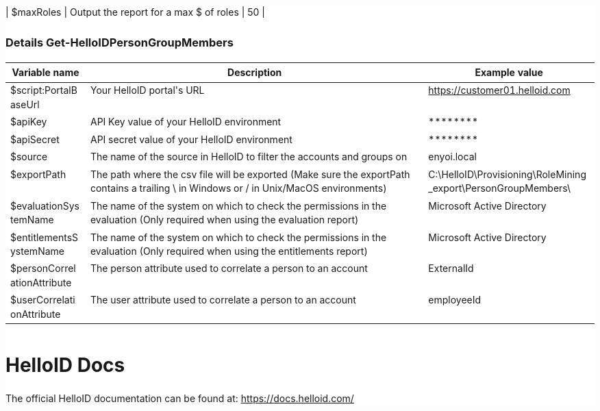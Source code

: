 | $maxRoles                     | Output the report for a max $ of roles                                  | 50                              |

### Details Get-HelloIDPersonGroupMembers
| Variable name                 | Description                                                             | Example value                   |
| ----------------------------- | ----------------------------------------------------------------------- | ------------------------------- |
| $script:PortalBaseUrl         | Your HelloID portal's URL                                               | https://customer01.helloid.com  |
| $apiKey                       | API Key value of your HelloID environment                               | ********                        |
| $apiSecret                    | API secret value of your HelloID environment                            | ********                        |
| $source                       | The name of the source in HelloID to filter the accounts and groups on  | enyoi.local                     |
| $exportPath                   | The path where the csv file will be exported (Make sure the exportPath contains a trailing \ in Windows or / in Unix/MacOS environments)   | C:\HelloID\Provisioning\RoleMining_export\PersonGroupMembers\  |
| $evaluationSystemName         | The name of the system on which to check the permissions in the evaluation (Only required when using the evaluation report) | Microsoft Active Directory |
| $entitlementsSystemName       | The name of the system on which to check the permissions in the evaluation (Only required when using the entitlements report) | Microsoft Active Directory |
| $personCorrelationAttribute   | The person attribute used to correlate a person to an account           | ExternalId                      |
| $userCorrelationAttribute     | The user attribute used to correlate a person to an account             | employeeId                      |

# HelloID Docs
The official HelloID documentation can be found at: https://docs.helloid.com/